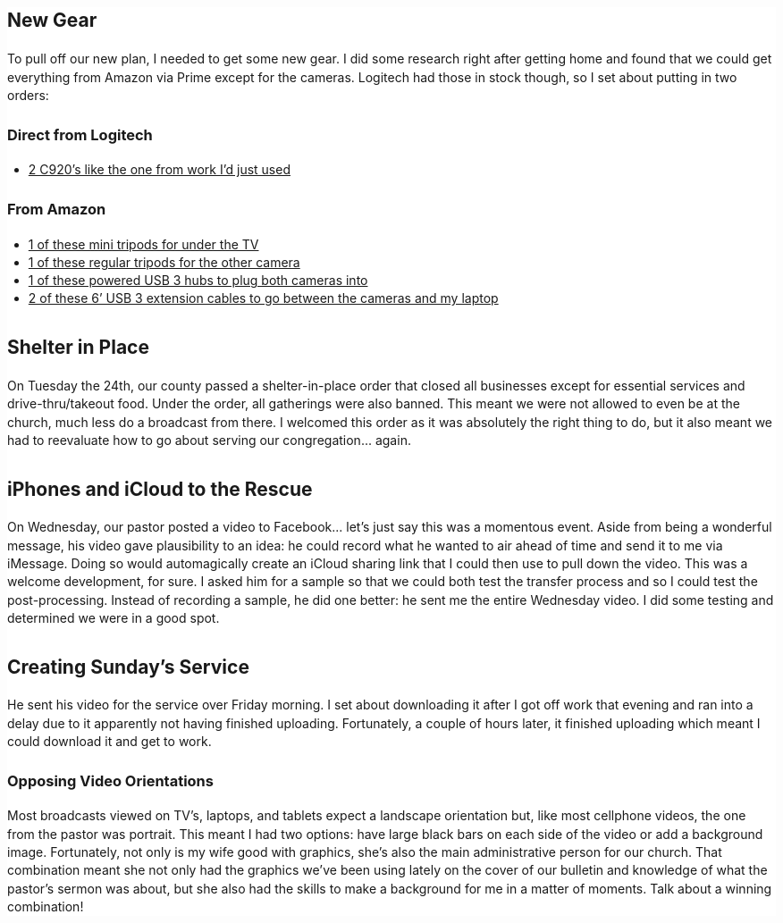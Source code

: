## New Gear

To pull off our new plan, I needed to get some new gear. I did some research right after getting home and found that we could get everything from Amazon via Prime except for the cameras. Logitech had those in stock though, so I set about putting in two orders:

### Direct from Logitech

* [2 C920’s like the one from work I’d just used](https://www.logitech.com/en-us/product/hd-pro-webcam-c920)

### From Amazon

* [1 of these mini tripods for under the TV](https://www.amazon.com/Polarduck-Cellphone-Projector-Universal-Adjustable/dp/B07RVFBVR8)
* [1 of these regular tripods for the other camera](https://www.amazon.com/Lightweight-Aluminum-Capacity-Mounting-Traveling/dp/B07TLWGXV7)
* [1 of these powered USB 3 hubs to plug both cameras into](https://www.amazon.com/dp/B00TPMEOYM/ref=cm_sw_r_cp_api_i_pl5DEb8K4ZNKM)
* [2 of these 6’ USB 3 extension cables to go between the cameras and my laptop](https://www.amazon.com/StarTech-com-USB3SEXT1M-SuperSpeed-Extension-Cable/dp/B009D1OSL4)

## Shelter in Place

On Tuesday the 24th, our county passed a shelter-in-place order that closed all businesses except for essential services and drive-thru/takeout food. Under the order, all gatherings were also banned. This meant we were not allowed to even be at the church, much less do a broadcast from there. I welcomed this order as it was absolutely the right thing to do, but it also meant we had to reevaluate how to go about serving our congregation... again.

## iPhones and iCloud to the Rescue

On Wednesday, our pastor posted a video to Facebook... let’s just say this was a momentous event. Aside from being a wonderful message, his video gave plausibility to an idea: he could record what he wanted to air ahead of time and send it to me via iMessage. Doing so would automagically create an iCloud sharing link that I could then use to pull down the video. This was a welcome development, for sure. I asked him for a sample so that we could both test the transfer process and so I could test the post-processing. Instead of recording a sample, he did one better: he sent me the entire Wednesday video. I did some testing and determined we were in a good spot.

## Creating Sunday’s Service

He sent his video for the service over Friday morning. I set about downloading it after I got off work that evening and ran into a delay due to it apparently not having finished uploading. Fortunately, a couple of hours later, it finished uploading which meant I could download it and get to work.

### Opposing Video Orientations

Most broadcasts viewed on TV’s, laptops, and tablets expect a landscape orientation but, like most cellphone videos, the one from the pastor was portrait. This meant I had two options: have large black bars on each side of the video or add a background image. Fortunately, not only is my wife good with graphics, she’s also the main administrative person for our church. That combination meant she not only had the graphics we’ve been using lately on the cover of our bulletin and knowledge of what the pastor’s sermon was about, but she also had the skills to make a background for me in a matter of moments. Talk about a winning combination!
